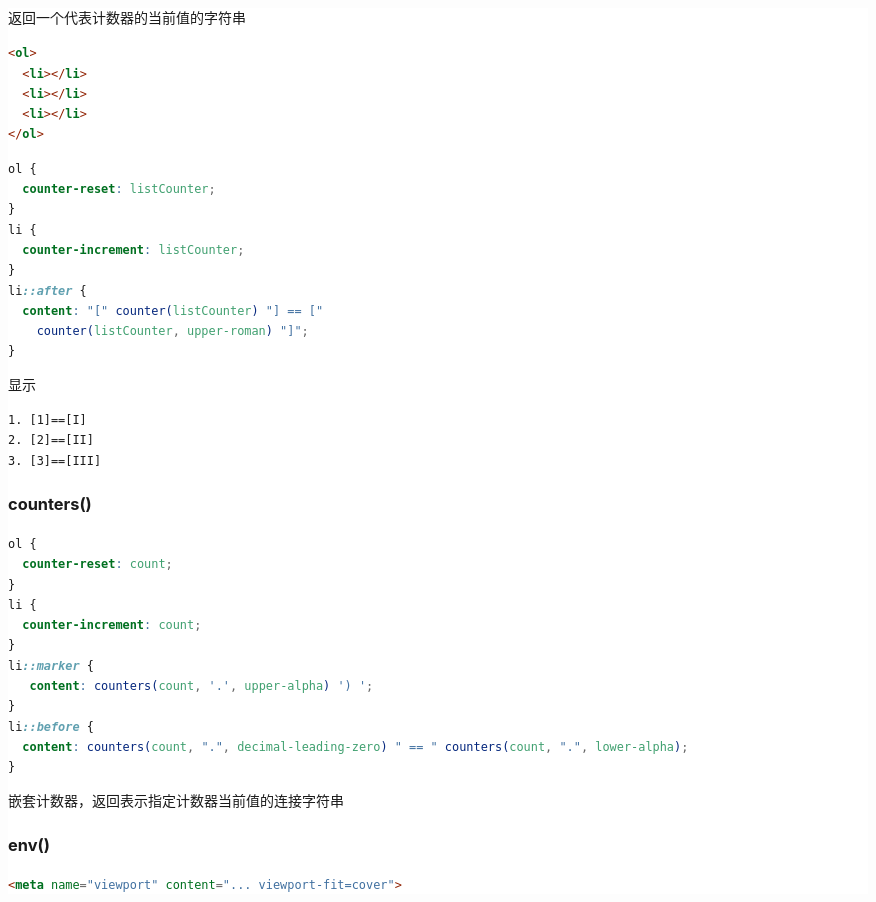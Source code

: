 
返回一个代表计数器的当前值的字符串

```html
<ol>
  <li></li>
  <li></li>
  <li></li>
</ol>
```

```css
ol {
  counter-reset: listCounter;
}
li {
  counter-increment: listCounter;
}
li::after {
  content: "[" counter(listCounter) "] == ["
    counter(listCounter, upper-roman) "]";
}
```

显示

```
1. [1]==[I]
2. [2]==[II]
3. [3]==[III]
```

### counters()

```css
ol {
  counter-reset: count;
}
li {
  counter-increment: count;
}
li::marker {
   content: counters(count, '.', upper-alpha) ') ';
}
li::before {
  content: counters(count, ".", decimal-leading-zero) " == " counters(count, ".", lower-alpha);
}
```

嵌套计数器，返回表示指定计数器当前值的连接字符串

### env()

```html
<meta name="viewport" content="... viewport-fit=cover">
```
